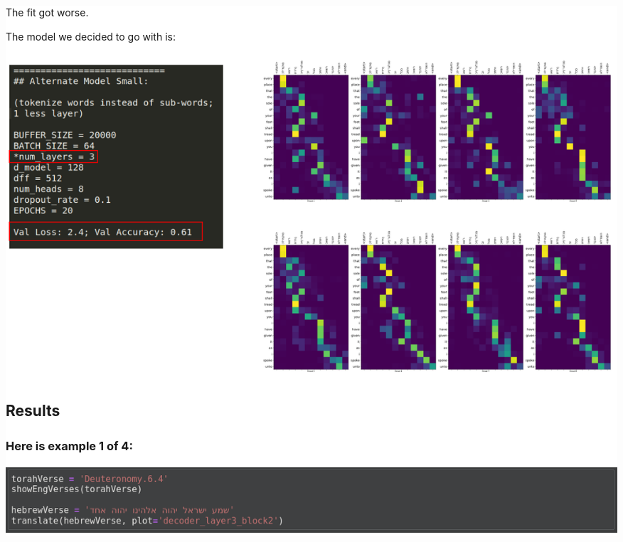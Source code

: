 The fit got worse. 

The model we decided to go with is:

![selected model](images/m2-3.png)

## Results

### Here is example 1 of 4:

![ex1-a](images/example1-a.png)